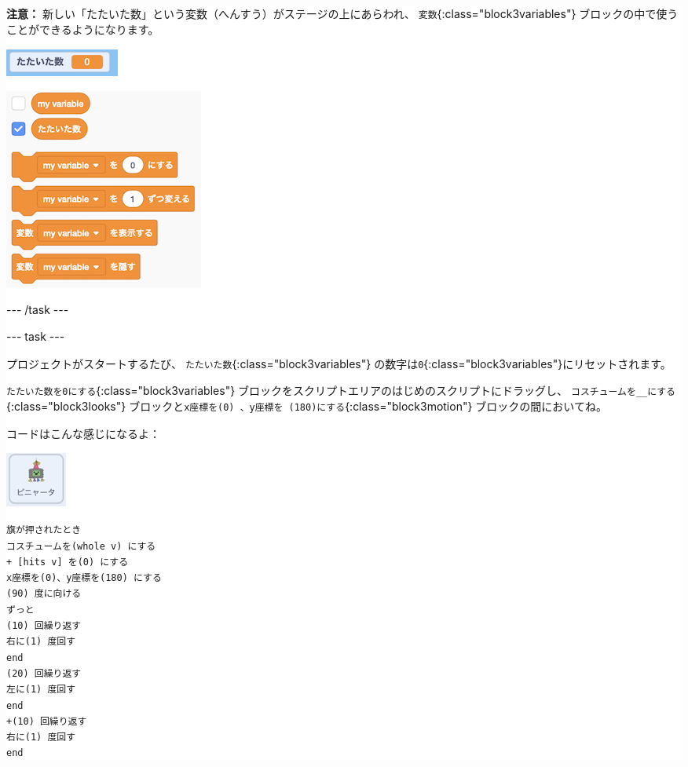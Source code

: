 **注意：** 新しい「たたいた数」という変数（へんすう）がステージの上にあらわれ、 `変数`{:class="block3variables"} ブロックの中で使うことができるようになります。

![ステージ上の変数「たたいた数」](images/variable-stage.png)

![新しい「たたいた数」ブロックを含んだ変数ブロック](images/variable-blocks.png)

--- /task ---

--- task ---

プロジェクトがスタートするたび、 `たたいた数`{:class="block3variables"} の数字は`0`{:class="block3variables"}にリセットされます。

`たたいた数を0にする`{:class="block3variables"} ブロックをスクリプトエリアのはじめのスクリプトにドラッグし、 `コスチュームを__にする`{:class="block3looks"} ブロックと`x座標を(0) 、y座標を (180)にする`{:class="block3motion"} ブロックの間においてね。

コードはこんな感じになるよ：

![ピニャータのスプライトアイコン](images/pinata-sprite.png)

```blocks3
旗が押されたとき
コスチュームを(whole v) にする
+ [hits v] を(0) にする
x座標を(0)、y座標を(180) にする
(90) 度に向ける
ずっと
(10) 回繰り返す
右に(1) 度回す
end
(20) 回繰り返す
左に(1) 度回す
end
+(10) 回繰り返す 
右に(1) 度回す
end
```
